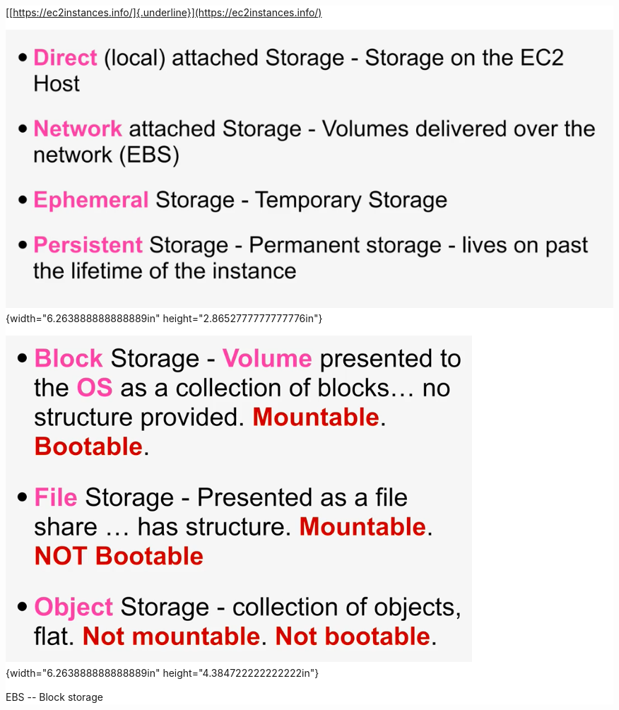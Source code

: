 [[https://ec2instances.info/]{.underline}](https://ec2instances.info/)

![](./media/image7.png){width="6.263888888888889in"
height="2.8652777777777776in"}

![](./media/image8.png){width="6.263888888888889in"
height="4.384722222222222in"}

EBS -- Block storage
